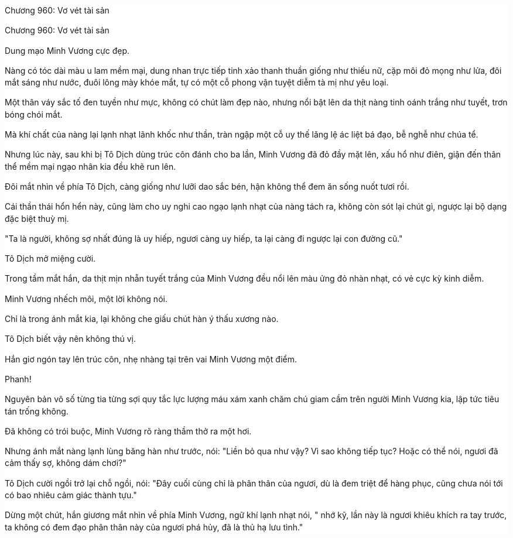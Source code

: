 




Chương 960: Vơ vét tài sản


Chương 960: Vơ vét tài sản

Dung mạo Minh Vương cực đẹp.

Nàng có tóc dài màu u lam mềm mại, dung nhan trực tiếp tinh xảo thanh thuần giống như thiếu nữ, cặp môi đỏ mọng như lửa, đôi mắt sáng như nước, đuôi lông mày khóe mắt, tự có một cỗ phong vận tuyệt diễm tà mị như yêu loại.

Một thân váy sắc tố đen tuyền như mực, không có chút làm đẹp nào, nhưng nổi bật lên da thịt nàng tinh oánh trắng như tuyết, trơn bóng chói mắt.

Mà khí chất của nàng lại lạnh nhạt lãnh khốc như thần, tràn ngập một cỗ uy thế lăng lệ ác liệt bá đạo, bễ nghễ như chúa tể.

Nhưng lúc này, sau khi bị Tô Dịch dùng trúc côn đánh cho ba lần, Minh Vương đã đỏ đầy mặt lên, xấu hổ như điên, giận đến thân thể mềm mại ngạo nhân kia đều khẽ run lên.

Đôi mắt nhìn về phía Tô Dịch, càng giống như lưỡi dao sắc bén, hận không thể đem ăn sống nuốt tươi rồi.

Cái thần thái hổn hển này, cũng làm cho uy nghi cao ngạo lạnh nhạt của nàng tách ra, không còn sót lại chút gì, ngược lại bộ dạng đặc biệt thuỳ mị.

"Ta là người, không sợ nhất đúng là uy hiếp, ngươi càng uy hiếp, ta lại càng đi ngược lại con đường cũ."

Tô Dịch mở miệng cười.

Trong tầm mắt hắn, da thịt mịn nhẵn tuyết trắng của Minh Vương đều nổi lên màu ửng đỏ nhàn nhạt, có vẻ cực kỳ kinh diễm.

Minh Vương nhếch môi, một lời không nói.

Chỉ là trong ánh mắt kia, lại không che giấu chút hàn ý thấu xương nào.

Tô Dịch biết vậy nên không thú vị.

Hắn giơ ngón tay lên trúc côn, nhẹ nhàng tại trên vai Minh Vương một điểm.

Phanh!

Nguyên bản vô số từng tia từng sợi quy tắc lực lượng máu xám xanh chăm chú giam cầm trên người Minh Vương kia, lập tức tiêu tán trống không.

Đã không có trói buộc, Minh Vương rõ ràng thầm thở ra một hơi.

Nhưng ánh mắt nàng lạnh lùng băng hàn như trước, nói: "Liền bỏ qua như vậy? Vì sao không tiếp tục? Hoặc có thể nói, ngươi đã cảm thấy sợ, không dám chơi?"

Tô Dịch cười ngồi trở lại chỗ ngồi, nói: "Đây cuối cùng chỉ là phân thân của ngươi, dù là đem triệt để hàng phục, cũng chưa nói tới có bao nhiêu cảm giác thành tựu."

Dừng một chút, hắn giương mắt nhìn về phía Minh Vương, ngữ khí lạnh nhạt nói, " nhớ kỹ, lần này là ngươi khiêu khích ra tay trước, ta không có đem đạo phân thân này của ngươi phá hủy, đã là thủ hạ lưu tình."
